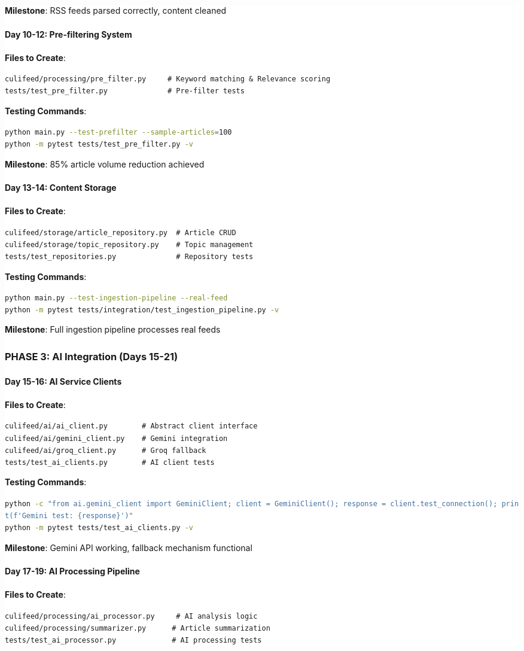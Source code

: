 **Milestone**: RSS feeds parsed correctly, content cleaned

#### Day 10-12: Pre-filtering System
**Files to Create**:
```
culifeed/processing/pre_filter.py     # Keyword matching & Relevance scoring
tests/test_pre_filter.py              # Pre-filter tests
```

**Testing Commands**:
```bash
python main.py --test-prefilter --sample-articles=100
python -m pytest tests/test_pre_filter.py -v
```

**Milestone**: 85% article volume reduction achieved

#### Day 13-14: Content Storage
**Files to Create**:
```
culifeed/storage/article_repository.py  # Article CRUD
culifeed/storage/topic_repository.py    # Topic management
tests/test_repositories.py              # Repository tests
```

**Testing Commands**:
```bash
python main.py --test-ingestion-pipeline --real-feed
python -m pytest tests/integration/test_ingestion_pipeline.py -v
```

**Milestone**: Full ingestion pipeline processes real feeds

### **PHASE 3: AI Integration (Days 15-21)**

#### Day 15-16: AI Service Clients
**Files to Create**:
```
culifeed/ai/ai_client.py        # Abstract client interface
culifeed/ai/gemini_client.py    # Gemini integration
culifeed/ai/groq_client.py      # Groq fallback
tests/test_ai_clients.py        # AI client tests
```

**Testing Commands**:
```bash
python -c "from ai.gemini_client import GeminiClient; client = GeminiClient(); response = client.test_connection(); print(f'Gemini test: {response}')"
python -m pytest tests/test_ai_clients.py -v
```

**Milestone**: Gemini API working, fallback mechanism functional

#### Day 17-19: AI Processing Pipeline
**Files to Create**:
```
culifeed/processing/ai_processor.py     # AI analysis logic
culifeed/processing/summarizer.py      # Article summarization
tests/test_ai_processor.py             # AI processing tests
```
